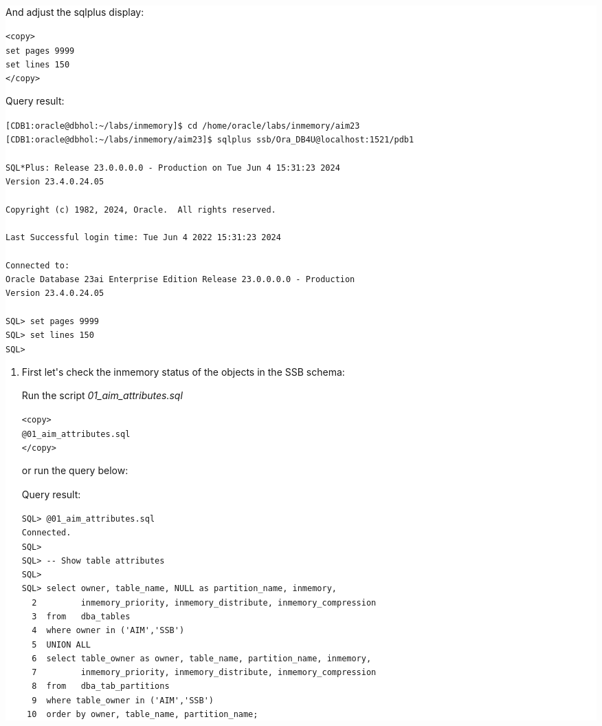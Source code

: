 And adjust the sqlplus display:

```
<copy>
set pages 9999
set lines 150
</copy>
```

Query result:

```
[CDB1:oracle@dbhol:~/labs/inmemory]$ cd /home/oracle/labs/inmemory/aim23
[CDB1:oracle@dbhol:~/labs/inmemory/aim23]$ sqlplus ssb/Ora_DB4U@localhost:1521/pdb1

SQL*Plus: Release 23.0.0.0.0 - Production on Tue Jun 4 15:31:23 2024
Version 23.4.0.24.05

Copyright (c) 1982, 2024, Oracle.  All rights reserved.

Last Successful login time: Tue Jun 4 2022 15:31:23 2024

Connected to:
Oracle Database 23ai Enterprise Edition Release 23.0.0.0.0 - Production
Version 23.4.0.24.05

SQL> set pages 9999
SQL> set lines 150
SQL>
```

1. First let's check the inmemory status of the objects in the SSB schema:

    Run the script *01\_aim\_attributes.sql*

    ```
    <copy>
    @01_aim_attributes.sql
    </copy>    
    ```

    or run the query below:  

    Query result:

    ```
    SQL> @01_aim_attributes.sql
    Connected.
    SQL>
    SQL> -- Show table attributes
    SQL>
    SQL> select owner, table_name, NULL as partition_name, inmemory,
      2         inmemory_priority, inmemory_distribute, inmemory_compression
      3  from   dba_tables
      4  where owner in ('AIM','SSB')
      5  UNION ALL
      6  select table_owner as owner, table_name, partition_name, inmemory,
      7         inmemory_priority, inmemory_distribute, inmemory_compression
      8  from   dba_tab_partitions
      9  where table_owner in ('AIM','SSB')
     10  order by owner, table_name, partition_name;
